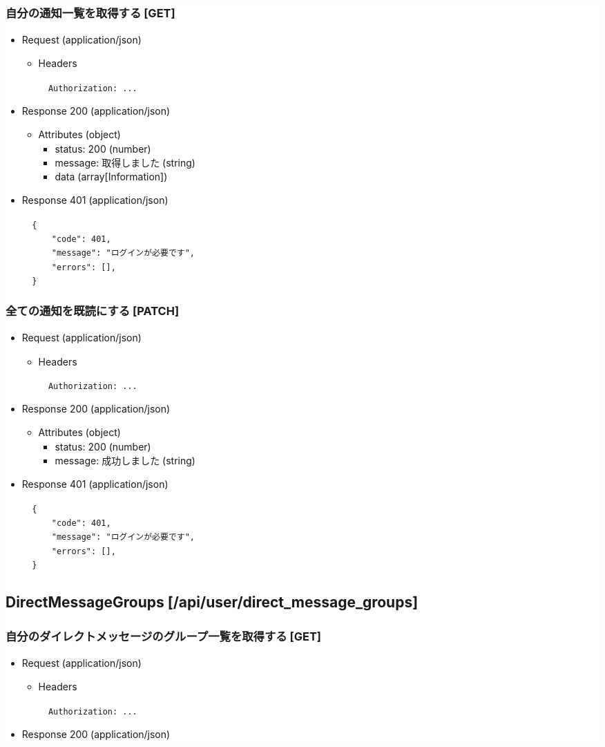 ### 自分の通知一覧を取得する [GET]

+ Request (application/json)

    + Headers

            Authorization: ...

+ Response 200 (application/json)

    + Attributes (object)
        + status: 200 (number)
        + message: 取得しました (string)
        + data (array[Information])

+ Response 401 (application/json)

        {
            "code": 401,
            "message": "ログインが必要です",
            "errors": [],
        }


### 全ての通知を既読にする [PATCH]

+ Request (application/json)

    + Headers

            Authorization: ...

+ Response 200 (application/json)

    + Attributes (object)
        + status: 200 (number)
        + message: 成功しました (string)

+ Response 401 (application/json)

        {
            "code": 401,
            "message": "ログインが必要です",
            "errors": [],
        }

## DirectMessageGroups [/api/user/direct_message_groups]

### 自分のダイレクトメッセージのグループ一覧を取得する [GET]

+ Request (application/json)

    + Headers

            Authorization: ...

+ Response 200 (application/json)

